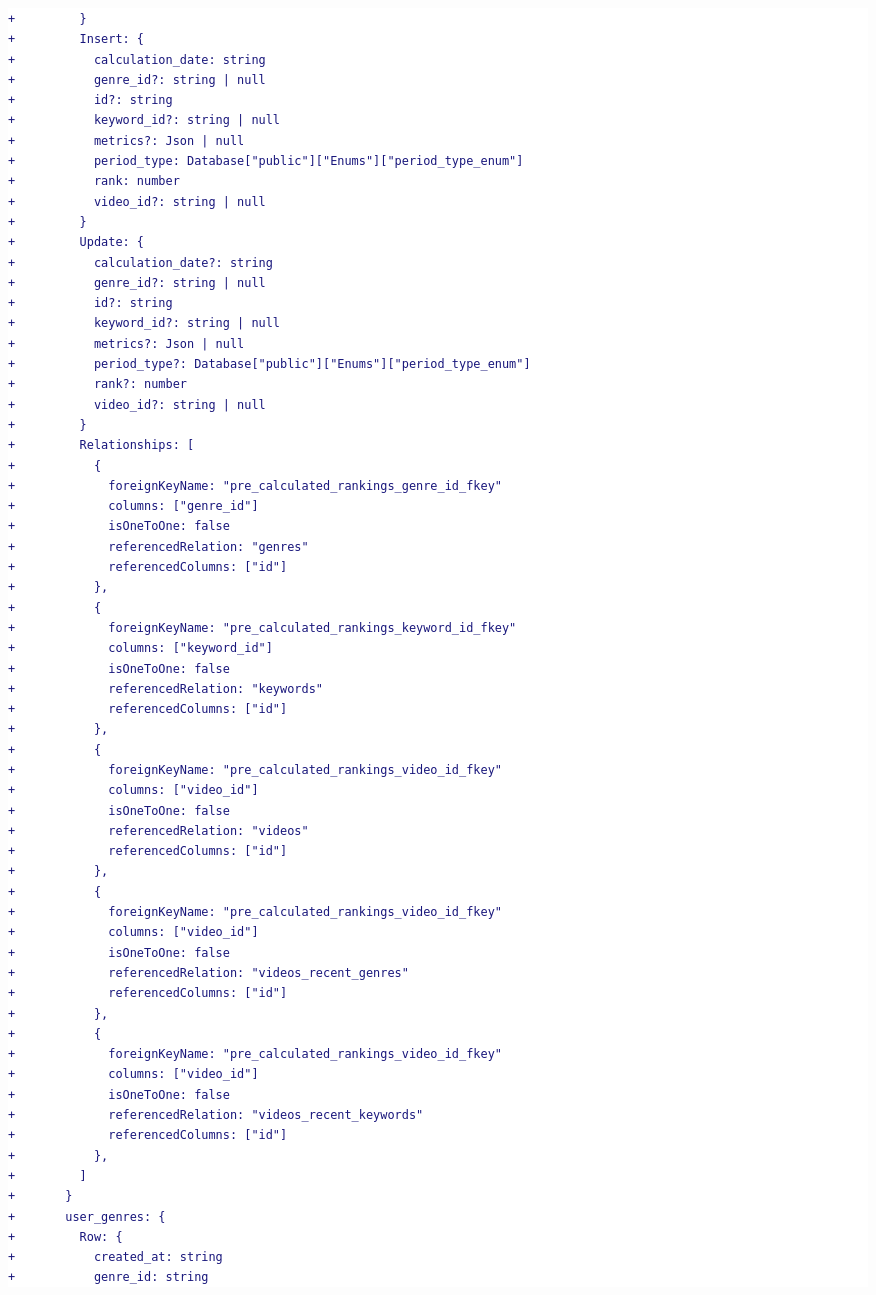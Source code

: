 ```diff
+         }
+         Insert: {
+           calculation_date: string
+           genre_id?: string | null
+           id?: string
+           keyword_id?: string | null
+           metrics?: Json | null
+           period_type: Database["public"]["Enums"]["period_type_enum"]
+           rank: number
+           video_id?: string | null
+         }
+         Update: {
+           calculation_date?: string
+           genre_id?: string | null
+           id?: string
+           keyword_id?: string | null
+           metrics?: Json | null
+           period_type?: Database["public"]["Enums"]["period_type_enum"]
+           rank?: number
+           video_id?: string | null
+         }
+         Relationships: [
+           {
+             foreignKeyName: "pre_calculated_rankings_genre_id_fkey"
+             columns: ["genre_id"]
+             isOneToOne: false
+             referencedRelation: "genres"
+             referencedColumns: ["id"]
+           },
+           {
+             foreignKeyName: "pre_calculated_rankings_keyword_id_fkey"
+             columns: ["keyword_id"]
+             isOneToOne: false
+             referencedRelation: "keywords"
+             referencedColumns: ["id"]
+           },
+           {
+             foreignKeyName: "pre_calculated_rankings_video_id_fkey"
+             columns: ["video_id"]
+             isOneToOne: false
+             referencedRelation: "videos"
+             referencedColumns: ["id"]
+           },
+           {
+             foreignKeyName: "pre_calculated_rankings_video_id_fkey"
+             columns: ["video_id"]
+             isOneToOne: false
+             referencedRelation: "videos_recent_genres"
+             referencedColumns: ["id"]
+           },
+           {
+             foreignKeyName: "pre_calculated_rankings_video_id_fkey"
+             columns: ["video_id"]
+             isOneToOne: false
+             referencedRelation: "videos_recent_keywords"
+             referencedColumns: ["id"]
+           },
+         ]
+       }
+       user_genres: {
+         Row: {
+           created_at: string
+           genre_id: string
```
